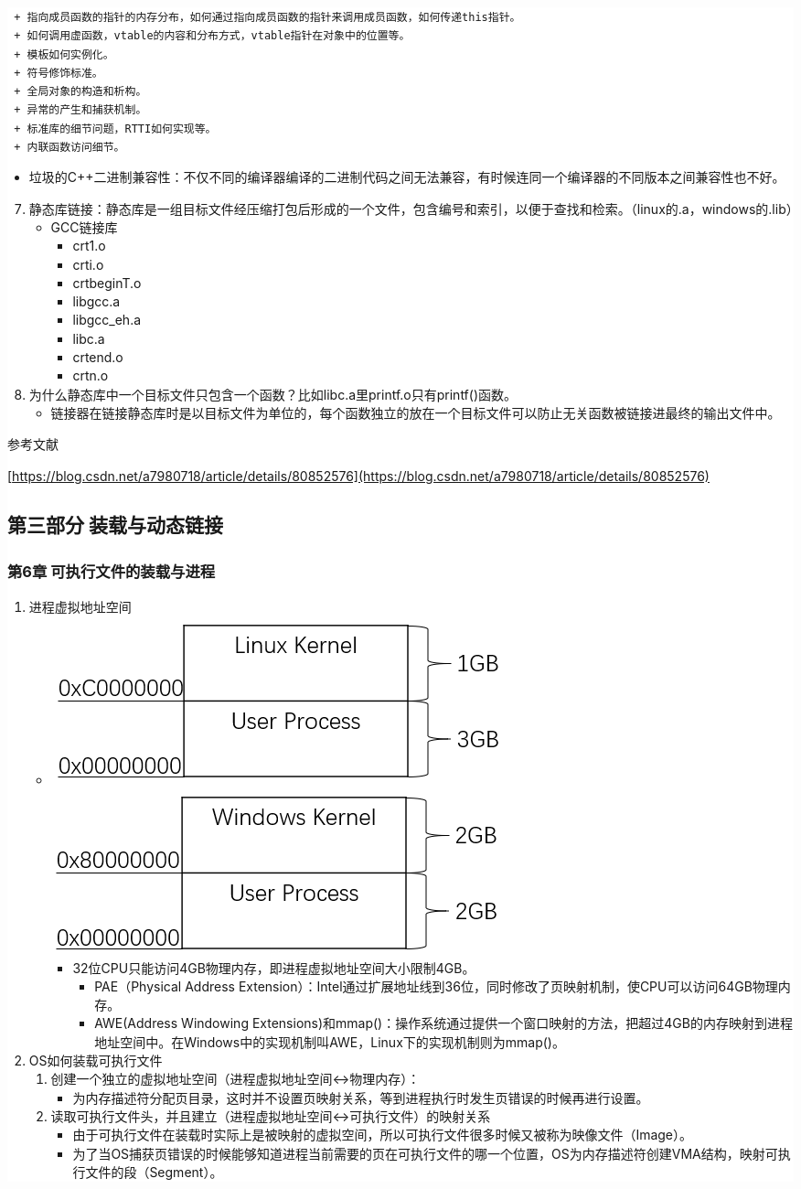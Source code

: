      + 指向成员函数的指针的内存分布，如何通过指向成员函数的指针来调用成员函数，如何传递this指针。
     + 如何调用虚函数，vtable的内容和分布方式，vtable指针在对象中的位置等。
     + 模板如何实例化。
     + 符号修饰标准。
     + 全局对象的构造和析构。
     + 异常的产生和捕获机制。
     + 标准库的细节问题，RTTI如何实现等。
     + 内联函数访问细节。
   + 垃圾的C++二进制兼容性：不仅不同的编译器编译的二进制代码之间无法兼容，有时候连同一个编译器的不同版本之间兼容性也不好。
7. 静态库链接：静态库是一组目标文件经压缩打包后形成的一个文件，包含编号和索引，以便于查找和检索。（linux的.a，windows的.lib）
   + GCC链接库
     + crt1.o
     + crti.o
     + crtbeginT.o
     + libgcc.a
     + libgcc_eh.a
     + libc.a
     + crtend.o
     + crtn.o
8. 为什么静态库中一个目标文件只包含一个函数？比如libc.a里printf.o只有printf()函数。
   + 链接器在链接静态库时是以目标文件为单位的，每个函数独立的放在一个目标文件可以防止无关函数被链接进最终的输出文件中。

参考文献

[https://blog.csdn.net/a7980718/article/details/80852576](https://blog.csdn.net/a7980718/article/details/80852576)

## 第三部分 装载与动态链接

### 第6章 可执行文件的装载与进程

1. 进程虚拟地址空间
   + ![图](./images/32位Linux进程虚拟地址空间.png)![图](./images/32位Windows进程虚拟地址空间.png)
     + 32位CPU只能访问4GB物理内存，即进程虚拟地址空间大小限制4GB。
       + PAE（Physical Address Extension）：Intel通过扩展地址线到36位，同时修改了页映射机制，使CPU可以访问64GB物理内存。
       + AWE(Address Windowing Extensions)和mmap()：操作系统通过提供一个窗口映射的方法，把超过4GB的内存映射到进程地址空间中。在Windows中的实现机制叫AWE，Linux下的实现机制则为mmap()。
2. OS如何装载可执行文件
   1. 创建一个独立的虚拟地址空间（进程虚拟地址空间<->物理内存）：
      + 为内存描述符分配页目录，这时并不设置页映射关系，等到进程执行时发生页错误的时候再进行设置。
   2. 读取可执行文件头，并且建立（进程虚拟地址空间<->可执行文件）的映射关系
      + 由于可执行文件在装载时实际上是被映射的虚拟空间，所以可执行文件很多时候又被称为映像文件（Image）。
      + 为了当OS捕获页错误的时候能够知道进程当前需要的页在可执行文件的哪一个位置，OS为内存描述符创建VMA结构，映射可执行文件的段（Segment）。